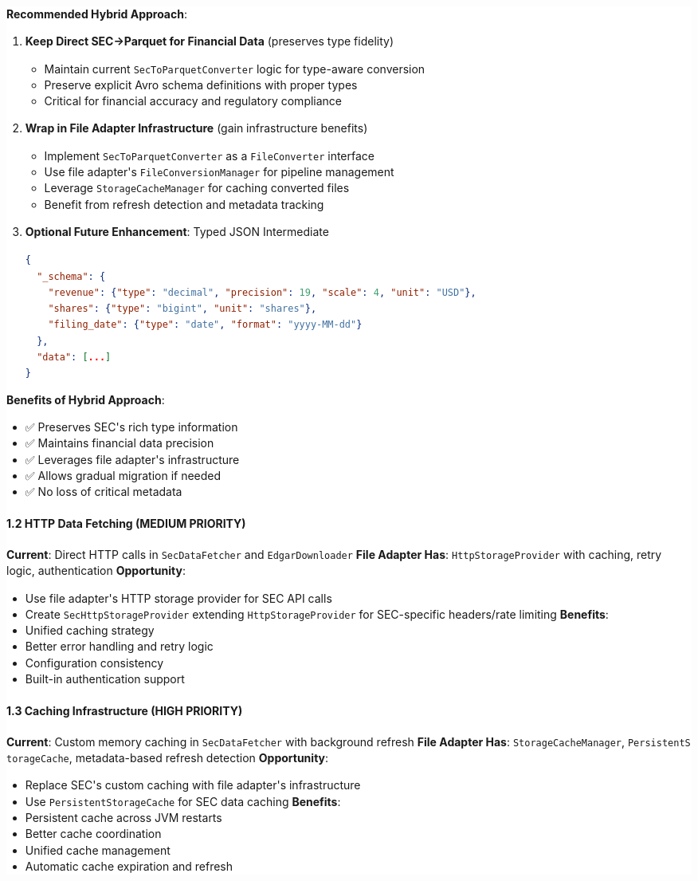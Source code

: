 **Recommended Hybrid Approach**:
1. **Keep Direct SEC→Parquet for Financial Data** (preserves type fidelity)
   - Maintain current `SecToParquetConverter` logic for type-aware conversion
   - Preserve explicit Avro schema definitions with proper types
   - Critical for financial accuracy and regulatory compliance

2. **Wrap in File Adapter Infrastructure** (gain infrastructure benefits)
   - Implement `SecToParquetConverter` as a `FileConverter` interface
   - Use file adapter's `FileConversionManager` for pipeline management
   - Leverage `StorageCacheManager` for caching converted files
   - Benefit from refresh detection and metadata tracking

3. **Optional Future Enhancement**: Typed JSON Intermediate
   ```json
   {
     "_schema": {
       "revenue": {"type": "decimal", "precision": 19, "scale": 4, "unit": "USD"},
       "shares": {"type": "bigint", "unit": "shares"},
       "filing_date": {"type": "date", "format": "yyyy-MM-dd"}
     },
     "data": [...]
   }
   ```

**Benefits of Hybrid Approach**:
- ✅ Preserves SEC's rich type information
- ✅ Maintains financial data precision
- ✅ Leverages file adapter's infrastructure
- ✅ Allows gradual migration if needed
- ✅ No loss of critical metadata

#### 1.2 HTTP Data Fetching (MEDIUM PRIORITY)
**Current**: Direct HTTP calls in `SecDataFetcher` and `EdgarDownloader`
**File Adapter Has**: `HttpStorageProvider` with caching, retry logic, authentication
**Opportunity**:
- Use file adapter's HTTP storage provider for SEC API calls
- Create `SecHttpStorageProvider` extending `HttpStorageProvider` for SEC-specific headers/rate limiting
**Benefits**:
- Unified caching strategy
- Better error handling and retry logic
- Configuration consistency
- Built-in authentication support

#### 1.3 Caching Infrastructure (HIGH PRIORITY)
**Current**: Custom memory caching in `SecDataFetcher` with background refresh
**File Adapter Has**: `StorageCacheManager`, `PersistentStorageCache`, metadata-based refresh detection
**Opportunity**:
- Replace SEC's custom caching with file adapter's infrastructure
- Use `PersistentStorageCache` for SEC data caching
**Benefits**:
- Persistent cache across JVM restarts
- Better cache coordination
- Unified cache management
- Automatic cache expiration and refresh
